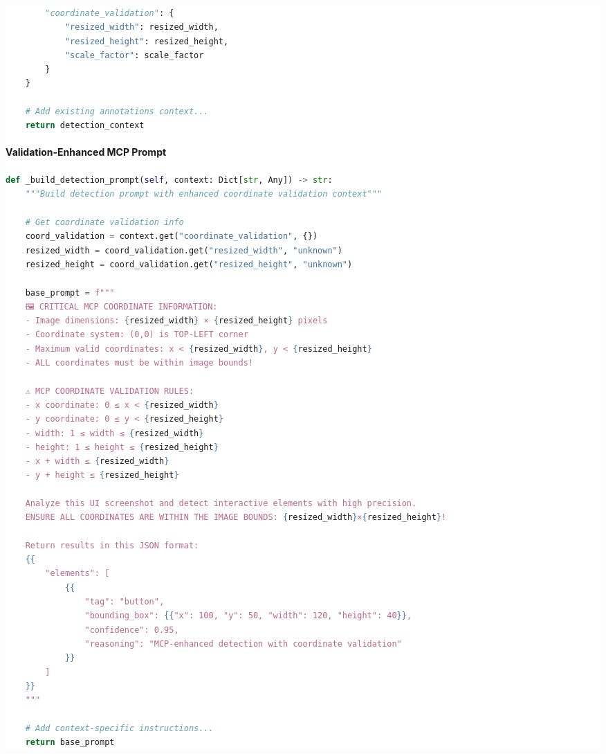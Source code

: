 ```python
        "coordinate_validation": {
            "resized_width": resized_width,
            "resized_height": resized_height,
            "scale_factor": scale_factor
        }
    }
    
    # Add existing annotations context...
    return detection_context
```

#### Validation-Enhanced MCP Prompt

```python
def _build_detection_prompt(self, context: Dict[str, Any]) -> str:
    """Build detection prompt with enhanced coordinate validation context"""

    # Get coordinate validation info
    coord_validation = context.get("coordinate_validation", {})
    resized_width = coord_validation.get("resized_width", "unknown")
    resized_height = coord_validation.get("resized_height", "unknown")

    base_prompt = f"""
    🖼️ CRITICAL MCP COORDINATE INFORMATION:
    - Image dimensions: {resized_width} × {resized_height} pixels
    - Coordinate system: (0,0) is TOP-LEFT corner
    - Maximum valid coordinates: x < {resized_width}, y < {resized_height}
    - ALL coordinates must be within image bounds!
    
    ⚠️ MCP COORDINATE VALIDATION RULES:
    - x coordinate: 0 ≤ x < {resized_width}
    - y coordinate: 0 ≤ y < {resized_height}  
    - width: 1 ≤ width ≤ {resized_width}
    - height: 1 ≤ height ≤ {resized_height}
    - x + width ≤ {resized_width}
    - y + height ≤ {resized_height}
    
    Analyze this UI screenshot and detect interactive elements with high precision.
    ENSURE ALL COORDINATES ARE WITHIN THE IMAGE BOUNDS: {resized_width}×{resized_height}!
    
    Return results in this JSON format:
    {{
        "elements": [
            {{
                "tag": "button",
                "bounding_box": {{"x": 100, "y": 50, "width": 120, "height": 40}},
                "confidence": 0.95,
                "reasoning": "MCP-enhanced detection with coordinate validation"
            }}
        ]
    }}
    """
    
    # Add context-specific instructions...
    return base_prompt
```
